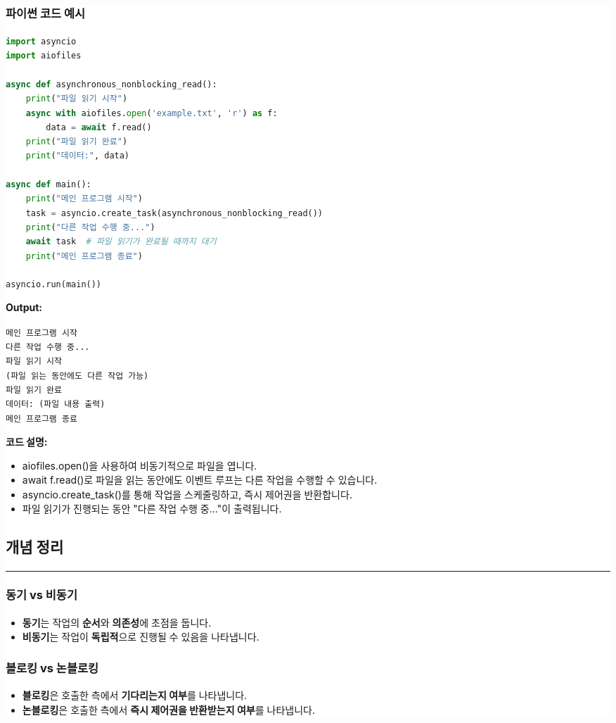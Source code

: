 ### 파이썬 코드 예시

```python
import asyncio
import aiofiles

async def asynchronous_nonblocking_read():
    print("파일 읽기 시작")
    async with aiofiles.open('example.txt', 'r') as f:
        data = await f.read()
    print("파일 읽기 완료")
    print("데이터:", data)

async def main():
    print("메인 프로그램 시작")
    task = asyncio.create_task(asynchronous_nonblocking_read())
    print("다른 작업 수행 중...")
    await task  # 파일 읽기가 완료될 때까지 대기
    print("메인 프로그램 종료")

asyncio.run(main())
```

**Output:**
```text
메인 프로그램 시작
다른 작업 수행 중...
파일 읽기 시작
(파일 읽는 동안에도 다른 작업 가능)
파일 읽기 완료
데이터: (파일 내용 출력)
메인 프로그램 종료
```

**코드 설명:**
- aiofiles.open()을 사용하여 비동기적으로 파일을 엽니다.
- await f.read()로 파일을 읽는 동안에도 이벤트 루프는 다른 작업을 수행할 수 있습니다.
- asyncio.create_task()를 통해 작업을 스케줄링하고, 즉시 제어권을 반환합니다.
- 파일 읽기가 진행되는 동안 "다른 작업 수행 중..."이 출력됩니다.

## 개념 정리
---

### 동기 vs 비동기

- **동기**는 작업의 **순서**와 **의존성**에 초점을 둡니다.
- **비동기**는 작업이 **독립적**으로 진행될 수 있음을 나타냅니다.

### 블로킹 vs 논블로킹

- **블로킹**은 호출한 측에서 **기다리는지 여부**를 나타냅니다.
- **논블로킹**은 호출한 측에서 **즉시 제어권을 반환받는지 여부**를 나타냅니다.
